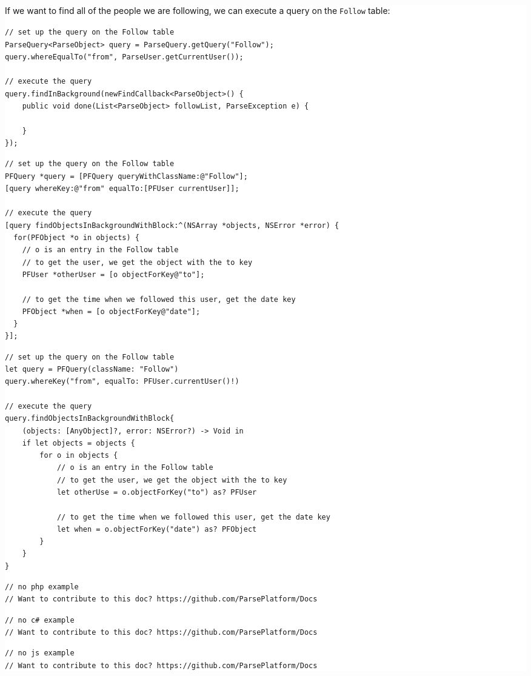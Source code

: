 If we want to find all of the people we are following, we can execute a query on the `Follow` table:

```common-java
// set up the query on the Follow table
ParseQuery<ParseObject> query = ParseQuery.getQuery("Follow");
query.whereEqualTo("from", ParseUser.getCurrentUser());

// execute the query
query.findInBackground(newFindCallback<ParseObject>() {
    public void done(List<ParseObject> followList, ParseException e) {

    }
});
```
```common-objc
// set up the query on the Follow table
PFQuery *query = [PFQuery queryWithClassName:@"Follow"];
[query whereKey:@"from" equalTo:[PFUser currentUser]];

// execute the query
[query findObjectsInBackgroundWithBlock:^(NSArray *objects, NSError *error) {
  for(PFObject *o in objects) {
    // o is an entry in the Follow table
    // to get the user, we get the object with the to key
    PFUser *otherUser = [o objectForKey@"to"];

    // to get the time when we followed this user, get the date key
    PFObject *when = [o objectForKey@"date"];
  }
}];
```
```common-swift
// set up the query on the Follow table
let query = PFQuery(className: "Follow")
query.whereKey("from", equalTo: PFUser.currentUser()!)

// execute the query
query.findObjectsInBackgroundWithBlock{
	(objects: [AnyObject]?, error: NSError?) -> Void in
    if let objects = objects {
        for o in objects {
            // o is an entry in the Follow table
            // to get the user, we get the object with the to key
            let otherUse = o.objectForKey("to") as? PFUser
            
            // to get the time when we followed this user, get the date key
            let when = o.objectForKey("date") as? PFObject
        }
    }
}
```
```common-php
// no php example
// Want to contribute to this doc? https://github.com/ParsePlatform/Docs
```
```common-csharp
// no c# example
// Want to contribute to this doc? https://github.com/ParsePlatform/Docs
```
```common-js
// no js example
// Want to contribute to this doc? https://github.com/ParsePlatform/Docs
```
